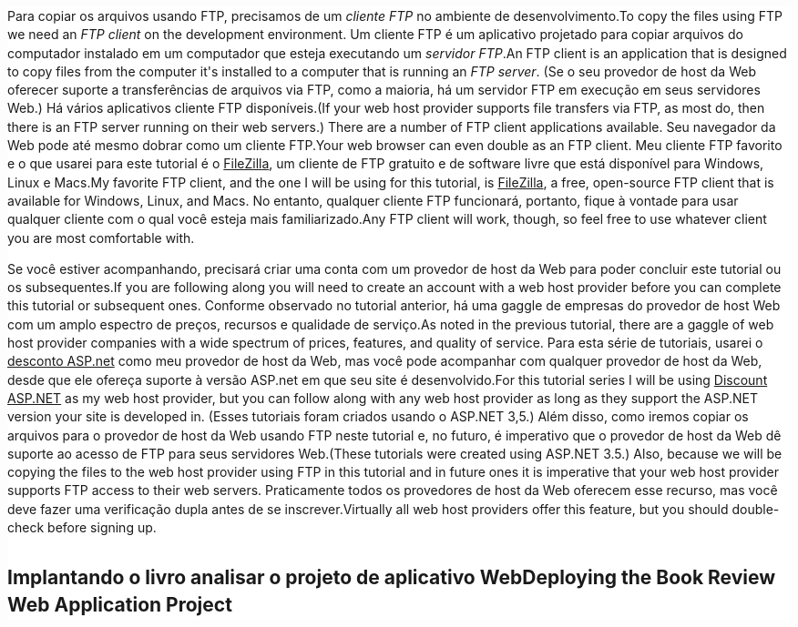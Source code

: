 <span data-ttu-id="b87aa-118">Para copiar os arquivos usando FTP, precisamos de um *cliente FTP* no ambiente de desenvolvimento.</span><span class="sxs-lookup"><span data-stu-id="b87aa-118">To copy the files using FTP we need an *FTP client* on the development environment.</span></span> <span data-ttu-id="b87aa-119">Um cliente FTP é um aplicativo projetado para copiar arquivos do computador instalado em um computador que esteja executando um *servidor FTP*.</span><span class="sxs-lookup"><span data-stu-id="b87aa-119">An FTP client is an application that is designed to copy files from the computer it's installed to a computer that is running an *FTP server*.</span></span> <span data-ttu-id="b87aa-120">(Se o seu provedor de host da Web oferecer suporte a transferências de arquivos via FTP, como a maioria, há um servidor FTP em execução em seus servidores Web.) Há vários aplicativos cliente FTP disponíveis.</span><span class="sxs-lookup"><span data-stu-id="b87aa-120">(If your web host provider supports file transfers via FTP, as most do, then there is an FTP server running on their web servers.) There are a number of FTP client applications available.</span></span> <span data-ttu-id="b87aa-121">Seu navegador da Web pode até mesmo dobrar como um cliente FTP.</span><span class="sxs-lookup"><span data-stu-id="b87aa-121">Your web browser can even double as an FTP client.</span></span> <span data-ttu-id="b87aa-122">Meu cliente FTP favorito e o que usarei para este tutorial é o [FileZilla](http://filezilla-project.org/), um cliente de FTP gratuito e de software livre que está disponível para Windows, Linux e Macs.</span><span class="sxs-lookup"><span data-stu-id="b87aa-122">My favorite FTP client, and the one I will be using for this tutorial, is [FileZilla](http://filezilla-project.org/), a free, open-source FTP client that is available for Windows, Linux, and Macs.</span></span> <span data-ttu-id="b87aa-123">No entanto, qualquer cliente FTP funcionará, portanto, fique à vontade para usar qualquer cliente com o qual você esteja mais familiarizado.</span><span class="sxs-lookup"><span data-stu-id="b87aa-123">Any FTP client will work, though, so feel free to use whatever client you are most comfortable with.</span></span>

<span data-ttu-id="b87aa-124">Se você estiver acompanhando, precisará criar uma conta com um provedor de host da Web para poder concluir este tutorial ou os subsequentes.</span><span class="sxs-lookup"><span data-stu-id="b87aa-124">If you are following along you will need to create an account with a web host provider before you can complete this tutorial or subsequent ones.</span></span> <span data-ttu-id="b87aa-125">Conforme observado no tutorial anterior, há uma gaggle de empresas do provedor de host Web com um amplo espectro de preços, recursos e qualidade de serviço.</span><span class="sxs-lookup"><span data-stu-id="b87aa-125">As noted in the previous tutorial, there are a gaggle of web host provider companies with a wide spectrum of prices, features, and quality of service.</span></span> <span data-ttu-id="b87aa-126">Para esta série de tutoriais, usarei o [desconto ASP.net](http://discountasp.net) como meu provedor de host da Web, mas você pode acompanhar com qualquer provedor de host da Web, desde que ele ofereça suporte à versão ASP.net em que seu site é desenvolvido.</span><span class="sxs-lookup"><span data-stu-id="b87aa-126">For this tutorial series I will be using [Discount ASP.NET](http://discountasp.net) as my web host provider, but you can follow along with any web host provider as long as they support the ASP.NET version your site is developed in.</span></span> <span data-ttu-id="b87aa-127">(Esses tutoriais foram criados usando o ASP.NET 3,5.) Além disso, como iremos copiar os arquivos para o provedor de host da Web usando FTP neste tutorial e, no futuro, é imperativo que o provedor de host da Web dê suporte ao acesso de FTP para seus servidores Web.</span><span class="sxs-lookup"><span data-stu-id="b87aa-127">(These tutorials were created using ASP.NET 3.5.) Also, because we will be copying the files to the web host provider using FTP in this tutorial and in future ones it is imperative that your web host provider supports FTP access to their web servers.</span></span> <span data-ttu-id="b87aa-128">Praticamente todos os provedores de host da Web oferecem esse recurso, mas você deve fazer uma verificação dupla antes de se inscrever.</span><span class="sxs-lookup"><span data-stu-id="b87aa-128">Virtually all web host providers offer this feature, but you should double-check before signing up.</span></span>

## <a name="deploying-the-book-review-web-application-project"></a><span data-ttu-id="b87aa-129">Implantando o livro analisar o projeto de aplicativo Web</span><span class="sxs-lookup"><span data-stu-id="b87aa-129">Deploying the Book Review Web Application Project</span></span>
